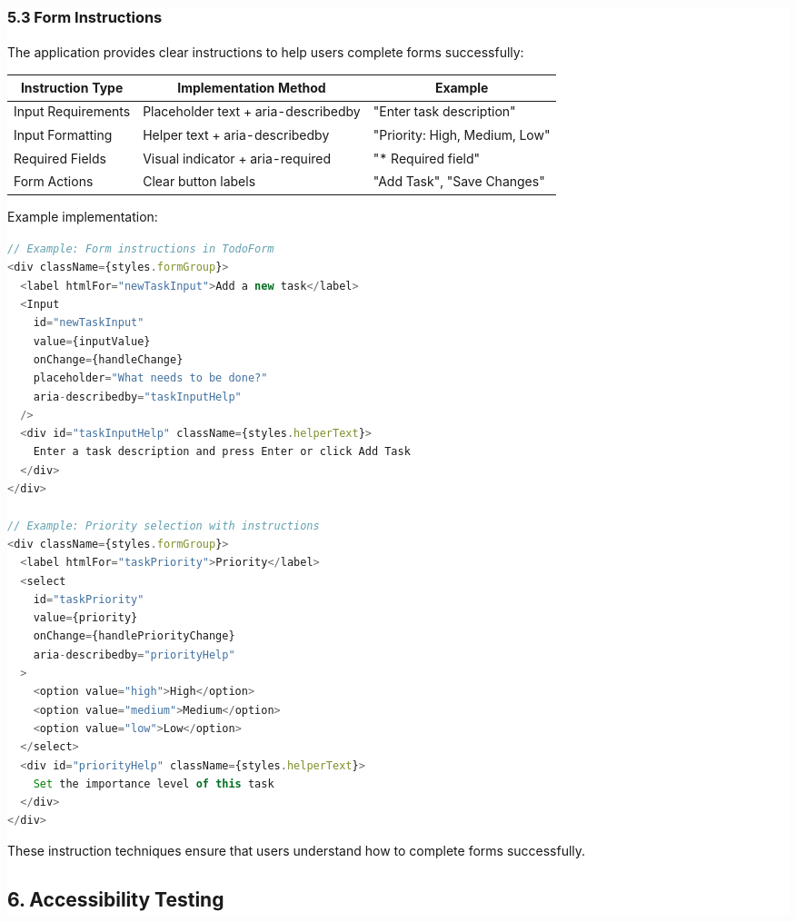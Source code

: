 ### 5.3 Form Instructions

The application provides clear instructions to help users complete forms successfully:

| Instruction Type | Implementation Method | Example |
|-----------------|------------------------|--------|
| Input Requirements | Placeholder text + aria-describedby | "Enter task description" |
| Input Formatting | Helper text + aria-describedby | "Priority: High, Medium, Low" |
| Required Fields | Visual indicator + aria-required | "* Required field" |
| Form Actions | Clear button labels | "Add Task", "Save Changes" |

Example implementation:

```typescript
// Example: Form instructions in TodoForm
<div className={styles.formGroup}>
  <label htmlFor="newTaskInput">Add a new task</label>
  <Input
    id="newTaskInput"
    value={inputValue}
    onChange={handleChange}
    placeholder="What needs to be done?"
    aria-describedby="taskInputHelp"
  />
  <div id="taskInputHelp" className={styles.helperText}>
    Enter a task description and press Enter or click Add Task
  </div>
</div>

// Example: Priority selection with instructions
<div className={styles.formGroup}>
  <label htmlFor="taskPriority">Priority</label>
  <select
    id="taskPriority"
    value={priority}
    onChange={handlePriorityChange}
    aria-describedby="priorityHelp"
  >
    <option value="high">High</option>
    <option value="medium">Medium</option>
    <option value="low">Low</option>
  </select>
  <div id="priorityHelp" className={styles.helperText}>
    Set the importance level of this task
  </div>
</div>
```

These instruction techniques ensure that users understand how to complete forms successfully.

## 6. Accessibility Testing
